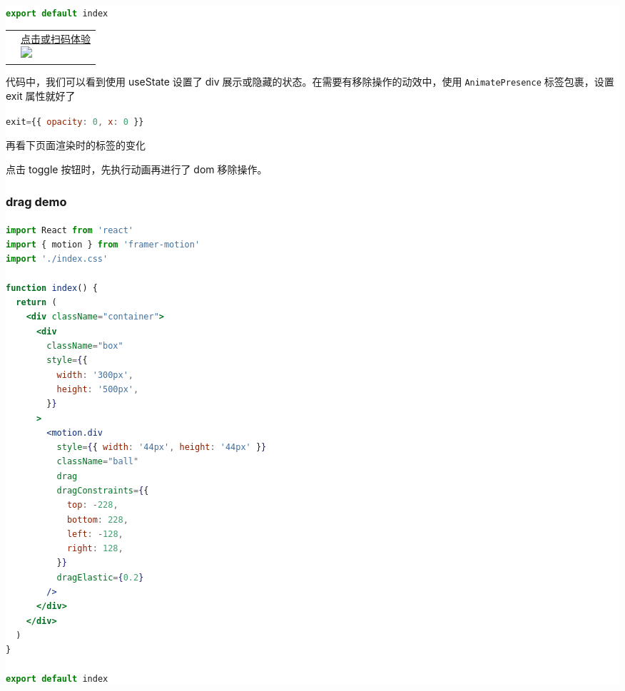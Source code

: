 ```jsx
export default index
```

<table>
<tr>
  <td>
    <video src="https://g.alicdn.com/ltao-fe/assets/fadeInOut.mp4" autoplay controls preload loop muted width="300px"></video>
  </td>
  <td>
    <a href="https://gaohaoyang.github.io/framer-motion-practice/#/FadeInOut">点击或扫码体验</a> <br />
    <img src="https://gw.alicdn.com/imgextra/i1/O1CN01zm3ZKY1x4D7uLkixa_!!6000000006389-2-tps-200-200.png"/>
  </td>
</tr>
</table>

代码中，我们可以看到使用 useState 设置了 div 展示或隐藏的状态。在需要有移除操作的动效中，使用 `AnimatePresence` 标签包裹，设置 exit 属性就好了

```js
exit={{ opacity: 0, x: 0 }}
```

再看下页面渲染时的标签的变化

<video src="https://g.alicdn.com/ltao-fe/assets/fadeInOut_render.mp4" autoplay controls preload loop muted width="100%"></video>

点击 toggle 按钮时，先执行动画再进行了 dom 移除操作。

### drag demo

```jsx
import React from 'react'
import { motion } from 'framer-motion'
import './index.css'

function index() {
  return (
    <div className="container">
      <div
        className="box"
        style={{
          width: '300px',
          height: '500px',
        }}
      >
        <motion.div
          style={{ width: '44px', height: '44px' }}
          className="ball"
          drag
          dragConstraints={{
            top: -228,
            bottom: 228,
            left: -128,
            right: 128,
          }}
          dragElastic={0.2}
        />
      </div>
    </div>
  )
}

export default index
```
